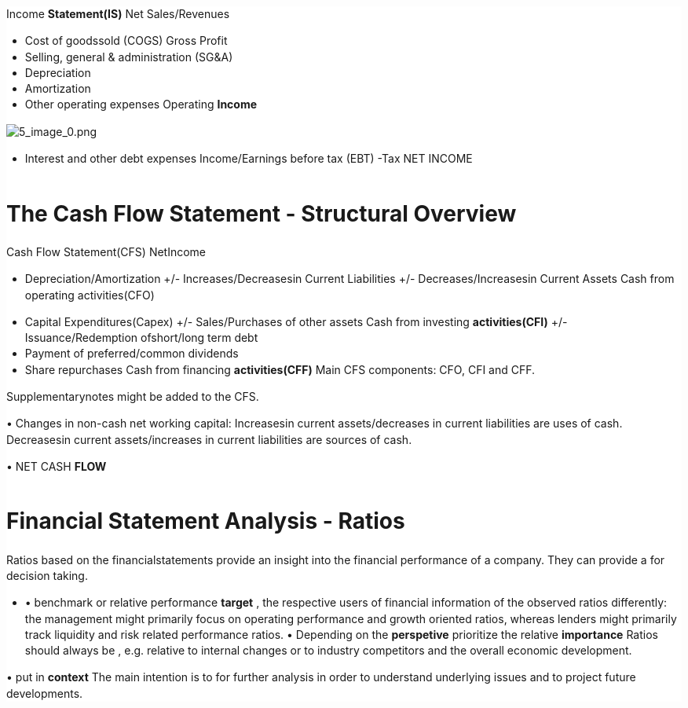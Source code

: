 Income **Statement(IS)**
Net Sales/Revenues
- Cost of goodssold (COGS) Gross Profit 
- Selling, general & administration (SG&A) 
- Depreciation 
- Amortization 
- Other operating expenses Operating **Income**

![5_image_0.png](5_image_0.png)

- Interest and other debt expenses Income/Earnings before tax (EBT) -Tax NET INCOME

# The Cash Flow Statement - Structural Overview

Cash Flow Statement(CFS)
NetIncome
+ Depreciation/Amortization +/- Increases/Decreasesin Current Liabilities
+/- Decreases/Increasesin Current Assets Cash from operating activities(CFO)
- Capital Expenditures(Capex)
+/- Sales/Purchases of other assets Cash from investing **activities(CFI)** +/- Issuance/Redemption ofshort/long term debt
- Payment of preferred/common dividends
- Share repurchases Cash from financing **activities(CFF)**
Main CFS components:
CFO, CFI and CFF.

Supplementarynotes might be added to the CFS.

•
Changes in non-cash net working capital:
Increasesin current assets/decreases in current liabilities are uses of cash. Decreasesin current assets/increases in current liabilities are sources of cash.

•
NET CASH **FLOW**

# Financial Statement Analysis - Ratios

Ratios based on the financialstatements provide an insight into the financial performance of a company. They can provide a for decision taking.

- •
benchmark or relative performance **target**
, the respective users of financial information of the observed ratios differently: the management might primarily focus on operating performance and growth oriented ratios, whereas lenders might primarily track liquidity and risk related performance ratios. •
Depending on the **perspetive**
prioritize the relative **importance**
Ratios should always be , e.g. relative to internal changes or to industry competitors and the overall economic development.

•
put in **context**
The main intention is to for further analysis in order to understand underlying issues and to project future developments.
